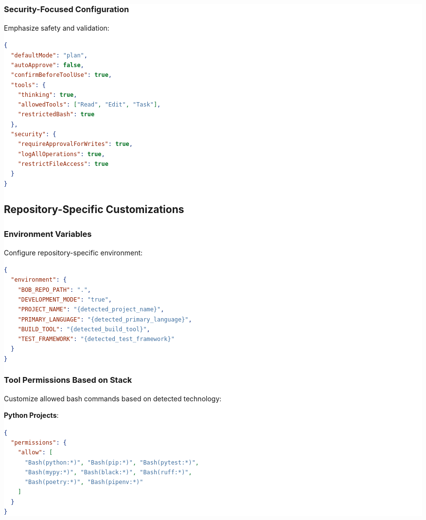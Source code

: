 ### Security-Focused Configuration
Emphasize safety and validation:

```json
{
  "defaultMode": "plan",
  "autoApprove": false,
  "confirmBeforeToolUse": true,
  "tools": {
    "thinking": true,
    "allowedTools": ["Read", "Edit", "Task"],
    "restrictedBash": true
  },
  "security": {
    "requireApprovalForWrites": true,
    "logAllOperations": true,
    "restrictFileAccess": true
  }
}
```

## Repository-Specific Customizations

### Environment Variables
Configure repository-specific environment:

```json
{
  "environment": {
    "BOB_REPO_PATH": ".",
    "DEVELOPMENT_MODE": "true",
    "PROJECT_NAME": "{detected_project_name}",
    "PRIMARY_LANGUAGE": "{detected_primary_language}",
    "BUILD_TOOL": "{detected_build_tool}",
    "TEST_FRAMEWORK": "{detected_test_framework}"
  }
}
```

### Tool Permissions Based on Stack
Customize allowed bash commands based on detected technology:

**Python Projects**:
```json
{
  "permissions": {
    "allow": [
      "Bash(python:*)", "Bash(pip:*)", "Bash(pytest:*)",
      "Bash(mypy:*)", "Bash(black:*)", "Bash(ruff:*)",
      "Bash(poetry:*)", "Bash(pipenv:*)"
    ]
  }
}
```
